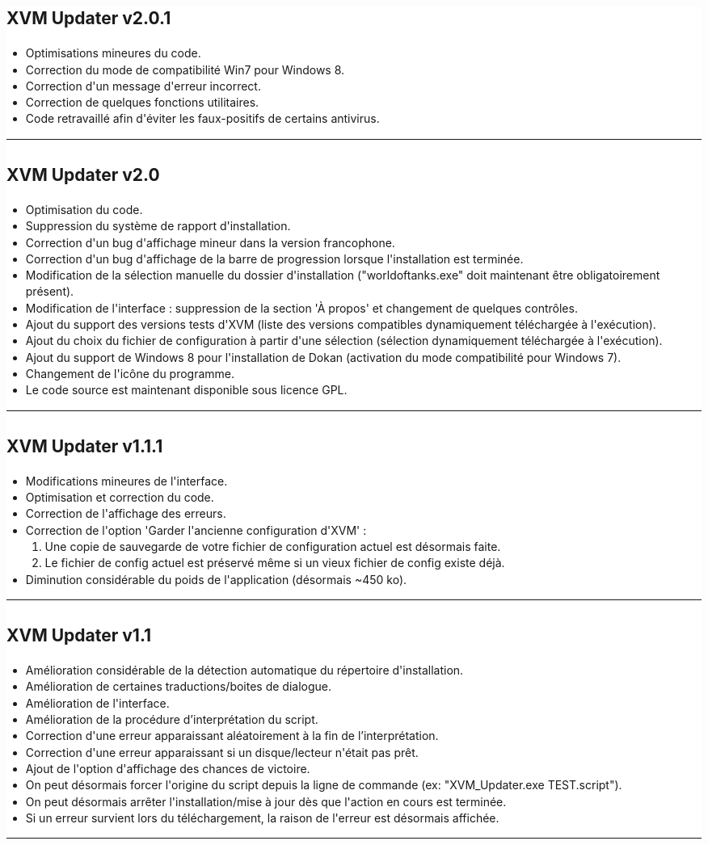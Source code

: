 
## XVM Updater v2.0.1 ##
  * Optimisations mineures du code.
  * Correction du mode de compatibilité Win7 pour Windows 8.
  * Correction d'un message d'erreur incorrect.
  * Correction de quelques fonctions utilitaires.
  * Code retravaillé afin d'éviter les faux-positifs de certains antivirus.

---

## XVM Updater v2.0 ##
  * Optimisation du code.
  * Suppression du système de rapport d'installation.
  * Correction d'un bug d'affichage mineur dans la version francophone.
  * Correction d'un bug d'affichage de la barre de progression lorsque l'installation est terminée.
  * Modification de la sélection manuelle du dossier d'installation ("worldoftanks.exe" doit maintenant être obligatoirement présent).
  * Modification de l'interface : suppression de la section 'À propos' et changement de quelques contrôles.
  * Ajout du support des versions tests d'XVM (liste des versions compatibles dynamiquement téléchargée à l'exécution).
  * Ajout du choix du fichier de configuration à partir d'une sélection (sélection dynamiquement téléchargée à l'exécution).
  * Ajout du support de Windows 8 pour l'installation de Dokan (activation du mode compatibilité pour Windows 7).
  * Changement de l'icône du programme.
  * Le code source est maintenant disponible sous licence GPL.

---

## XVM Updater v1.1.1 ##
  * Modifications mineures de l'interface.
  * Optimisation et correction du code.
  * Correction de l'affichage des erreurs.
  * Correction de l'option 'Garder l'ancienne configuration d'XVM' :
    1. Une copie de sauvegarde de votre fichier de configuration actuel est désormais faite.
    1. Le fichier de config actuel est préservé même si un vieux fichier de config existe déjà.
  * Diminution considérable du poids de l'application (désormais ~450 ko).

---

## XVM Updater v1.1 ##
  * Amélioration considérable de la détection automatique du répertoire d'installation.
  * Amélioration de certaines traductions/boites de dialogue.
  * Amélioration de l'interface.
  * Amélioration de la procédure d’interprétation du script.
  * Correction d'une erreur apparaissant aléatoirement à la fin de l’interprétation.
  * Correction d'une erreur apparaissant si un disque/lecteur n'était pas prêt.
  * Ajout de l'option d'affichage des chances de victoire.
  * On peut désormais forcer l'origine du script depuis la ligne de commande (ex: "XVM\_Updater.exe TEST.script").
  * On peut désormais arrêter l'installation/mise à jour dès que l'action en cours est terminée.
  * Si un erreur survient lors du téléchargement, la raison de l'erreur est désormais affichée.

---